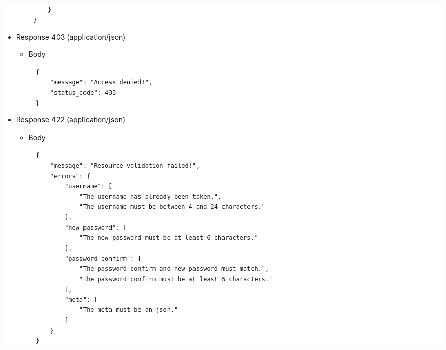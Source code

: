                 }
            }

+ Response 403 (application/json)
    + Body

            {
                "message": "Access denied!",
                "status_code": 403
            }

+ Response 422 (application/json)
    + Body

            {
                "message": "Resource validation failed!",
                "errors": {
                    "username": [
                        "The username has already been taken.",
                        "The username must be between 4 and 24 characters."
                    ],
                    "new_password": [
                        "The new password must be at least 6 characters."
                    ],
                    "password_confirm": [
                        "The password confirm and new password must match.",
                        "The password confirm must be at least 6 characters."
                    ],
                    "meta": [
                        "The meta must be an json."
                    ]
                }
            }